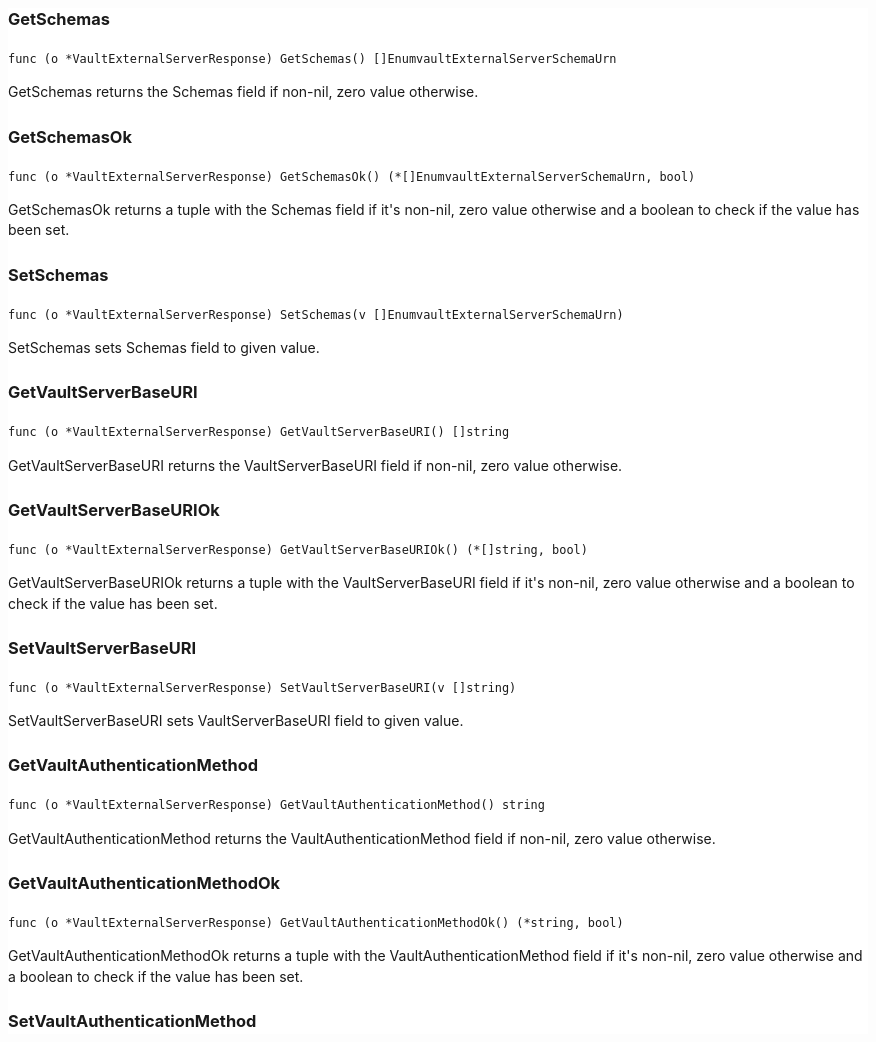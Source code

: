### GetSchemas

`func (o *VaultExternalServerResponse) GetSchemas() []EnumvaultExternalServerSchemaUrn`

GetSchemas returns the Schemas field if non-nil, zero value otherwise.

### GetSchemasOk

`func (o *VaultExternalServerResponse) GetSchemasOk() (*[]EnumvaultExternalServerSchemaUrn, bool)`

GetSchemasOk returns a tuple with the Schemas field if it's non-nil, zero value otherwise
and a boolean to check if the value has been set.

### SetSchemas

`func (o *VaultExternalServerResponse) SetSchemas(v []EnumvaultExternalServerSchemaUrn)`

SetSchemas sets Schemas field to given value.


### GetVaultServerBaseURI

`func (o *VaultExternalServerResponse) GetVaultServerBaseURI() []string`

GetVaultServerBaseURI returns the VaultServerBaseURI field if non-nil, zero value otherwise.

### GetVaultServerBaseURIOk

`func (o *VaultExternalServerResponse) GetVaultServerBaseURIOk() (*[]string, bool)`

GetVaultServerBaseURIOk returns a tuple with the VaultServerBaseURI field if it's non-nil, zero value otherwise
and a boolean to check if the value has been set.

### SetVaultServerBaseURI

`func (o *VaultExternalServerResponse) SetVaultServerBaseURI(v []string)`

SetVaultServerBaseURI sets VaultServerBaseURI field to given value.


### GetVaultAuthenticationMethod

`func (o *VaultExternalServerResponse) GetVaultAuthenticationMethod() string`

GetVaultAuthenticationMethod returns the VaultAuthenticationMethod field if non-nil, zero value otherwise.

### GetVaultAuthenticationMethodOk

`func (o *VaultExternalServerResponse) GetVaultAuthenticationMethodOk() (*string, bool)`

GetVaultAuthenticationMethodOk returns a tuple with the VaultAuthenticationMethod field if it's non-nil, zero value otherwise
and a boolean to check if the value has been set.

### SetVaultAuthenticationMethod
